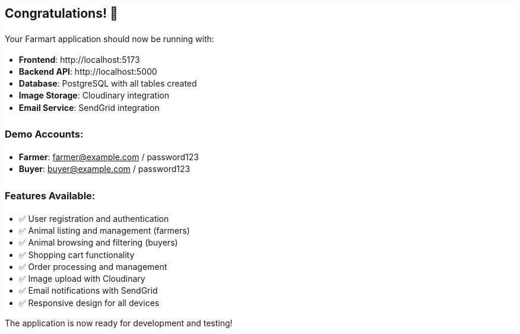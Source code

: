 ## Congratulations! 🎉

Your Farmart application should now be running with:

- **Frontend**: http://localhost:5173
- **Backend API**: http://localhost:5000
- **Database**: PostgreSQL with all tables created
- **Image Storage**: Cloudinary integration
- **Email Service**: SendGrid integration

### Demo Accounts:
- **Farmer**: farmer@example.com / password123
- **Buyer**: buyer@example.com / password123

### Features Available:
- ✅ User registration and authentication
- ✅ Animal listing and management (farmers)
- ✅ Animal browsing and filtering (buyers)
- ✅ Shopping cart functionality
- ✅ Order processing and management
- ✅ Image upload with Cloudinary
- ✅ Email notifications with SendGrid
- ✅ Responsive design for all devices

The application is now ready for development and testing!